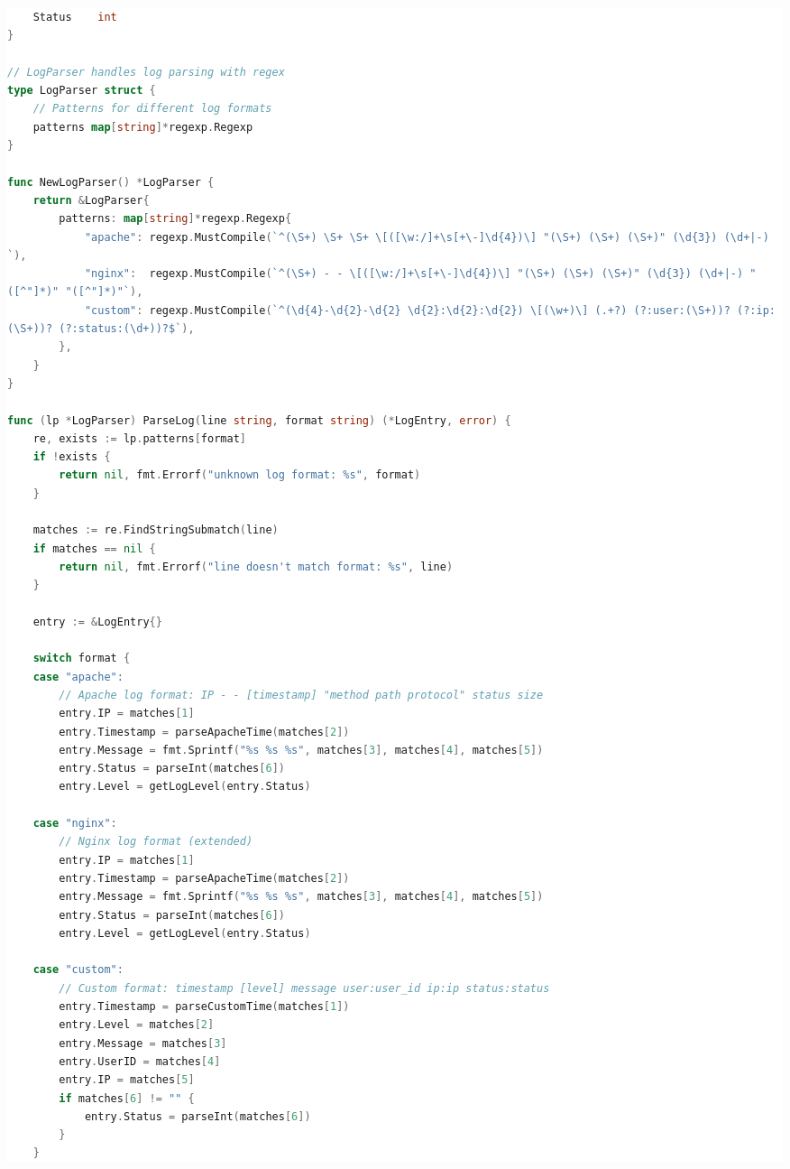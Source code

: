 ```go
	Status    int
}

// LogParser handles log parsing with regex
type LogParser struct {
	// Patterns for different log formats
	patterns map[string]*regexp.Regexp
}

func NewLogParser() *LogParser {
	return &LogParser{
		patterns: map[string]*regexp.Regexp{
			"apache": regexp.MustCompile(`^(\S+) \S+ \S+ \[([\w:/]+\s[+\-]\d{4})\] "(\S+) (\S+) (\S+)" (\d{3}) (\d+|-)`),
			"nginx":  regexp.MustCompile(`^(\S+) - - \[([\w:/]+\s[+\-]\d{4})\] "(\S+) (\S+) (\S+)" (\d{3}) (\d+|-) "([^"]*)" "([^"]*)"`),
			"custom": regexp.MustCompile(`^(\d{4}-\d{2}-\d{2} \d{2}:\d{2}:\d{2}) \[(\w+)\] (.+?) (?:user:(\S+))? (?:ip:(\S+))? (?:status:(\d+))?$`),
		},
	}
}

func (lp *LogParser) ParseLog(line string, format string) (*LogEntry, error) {
	re, exists := lp.patterns[format]
	if !exists {
		return nil, fmt.Errorf("unknown log format: %s", format)
	}

	matches := re.FindStringSubmatch(line)
	if matches == nil {
		return nil, fmt.Errorf("line doesn't match format: %s", line)
	}

	entry := &LogEntry{}

	switch format {
	case "apache":
		// Apache log format: IP - - [timestamp] "method path protocol" status size
		entry.IP = matches[1]
		entry.Timestamp = parseApacheTime(matches[2])
		entry.Message = fmt.Sprintf("%s %s %s", matches[3], matches[4], matches[5])
		entry.Status = parseInt(matches[6])
		entry.Level = getLogLevel(entry.Status)

	case "nginx":
		// Nginx log format (extended)
		entry.IP = matches[1]
		entry.Timestamp = parseApacheTime(matches[2])
		entry.Message = fmt.Sprintf("%s %s %s", matches[3], matches[4], matches[5])
		entry.Status = parseInt(matches[6])
		entry.Level = getLogLevel(entry.Status)

	case "custom":
		// Custom format: timestamp [level] message user:user_id ip:ip status:status
		entry.Timestamp = parseCustomTime(matches[1])
		entry.Level = matches[2]
		entry.Message = matches[3]
		entry.UserID = matches[4]
		entry.IP = matches[5]
		if matches[6] != "" {
			entry.Status = parseInt(matches[6])
		}
	}
```